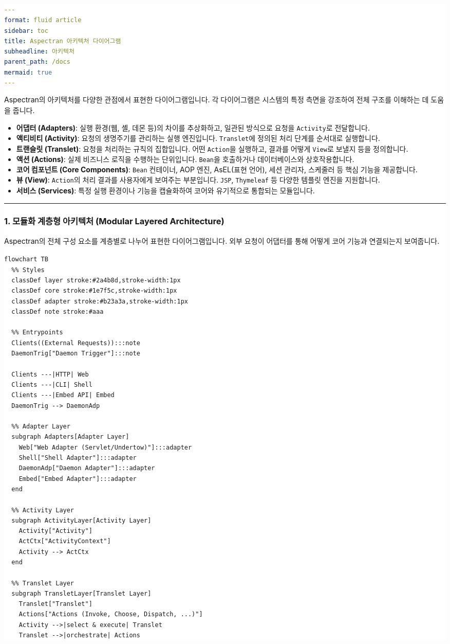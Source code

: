 ```yaml
---
format: fluid article
sidebar: toc
title: Aspectran 아키텍처 다이어그램
subheadline: 아키텍처
parent_path: /docs
mermaid: true
---
```


Aspectran의 아키텍처를 다양한 관점에서 표현한 다이어그램입니다. 각 다이어그램은 시스템의 특정 측면을 강조하여 전체 구조를 이해하는 데 도움을 줍니다.

- **어댑터 (Adapters)**: 실행 환경(웹, 셸, 데몬 등)의 차이를 추상화하고, 일관된 방식으로 요청을 `Activity`로 전달합니다.
- **액티비티 (Activity)**: 요청의 생명주기를 관리하는 실행 엔진입니다. `Translet`에 정의된 처리 단계를 순서대로 실행합니다.
- **트랜슬릿 (Translet)**: 요청을 처리하는 규칙의 집합입니다. 어떤 `Action`을 실행하고, 결과를 어떻게 `View`로 보낼지 등을 정의합니다.
- **액션 (Actions)**: 실제 비즈니스 로직을 수행하는 단위입니다. `Bean`을 호출하거나 데이터베이스와 상호작용합니다.
- **코어 컴포넌트 (Core Components)**: `Bean` 컨테이너, AOP 엔진, AsEL(표현 언어), 세션 관리자, 스케줄러 등 핵심 기능을 제공합니다.
- **뷰 (View)**: `Action`의 처리 결과를 사용자에게 보여주는 부분입니다. `JSP`, `Thymeleaf` 등 다양한 템플릿 엔진을 지원합니다.
- **서비스 (Services)**: 특정 실행 환경이나 기능을 캡슐화하여 코어와 유기적으로 통합되는 모듈입니다.

---

### 1. 모듈화 계층형 아키텍처 (Modular Layered Architecture)

Aspectran의 전체 구성 요소를 계층별로 나누어 표현한 다이어그램입니다. 외부 요청이 어댑터를 통해 어떻게 코어 기능과 연결되는지 보여줍니다.

```mermaid
flowchart TB
  %% Styles
  classDef layer stroke:#2a4b8d,stroke-width:1px
  classDef core stroke:#1e7f5c,stroke-width:1px
  classDef adapter stroke:#b23a3a,stroke-width:1px
  classDef note stroke:#aaa

  %% Entrypoints
  Clients((External Requests)):::note
  DaemonTrig["Daemon Trigger"]:::note

  Clients ---|HTTP| Web
  Clients ---|CLI| Shell
  Clients ---|Embed API| Embed
  DaemonTrig --> DaemonAdp

  %% Adapter Layer
  subgraph Adapters[Adapter Layer]
    Web["Web Adapter (Servlet/Undertow)"]:::adapter
    Shell["Shell Adapter"]:::adapter
    DaemonAdp["Daemon Adapter"]:::adapter
    Embed["Embed Adapter"]:::adapter
  end

  %% Activity Layer
  subgraph ActivityLayer[Activity Layer]
    Activity["Activity"]
    ActCtx["ActivityContext"]
    Activity --> ActCtx
  end

  %% Translet Layer
  subgraph TransletLayer[Translet Layer]
    Translet["Translet"]
    Actions["Actions (Invoke, Choose, Dispatch, ...)"]
    Activity -->|select & execute| Translet
    Translet -->|orchestrate| Actions
```